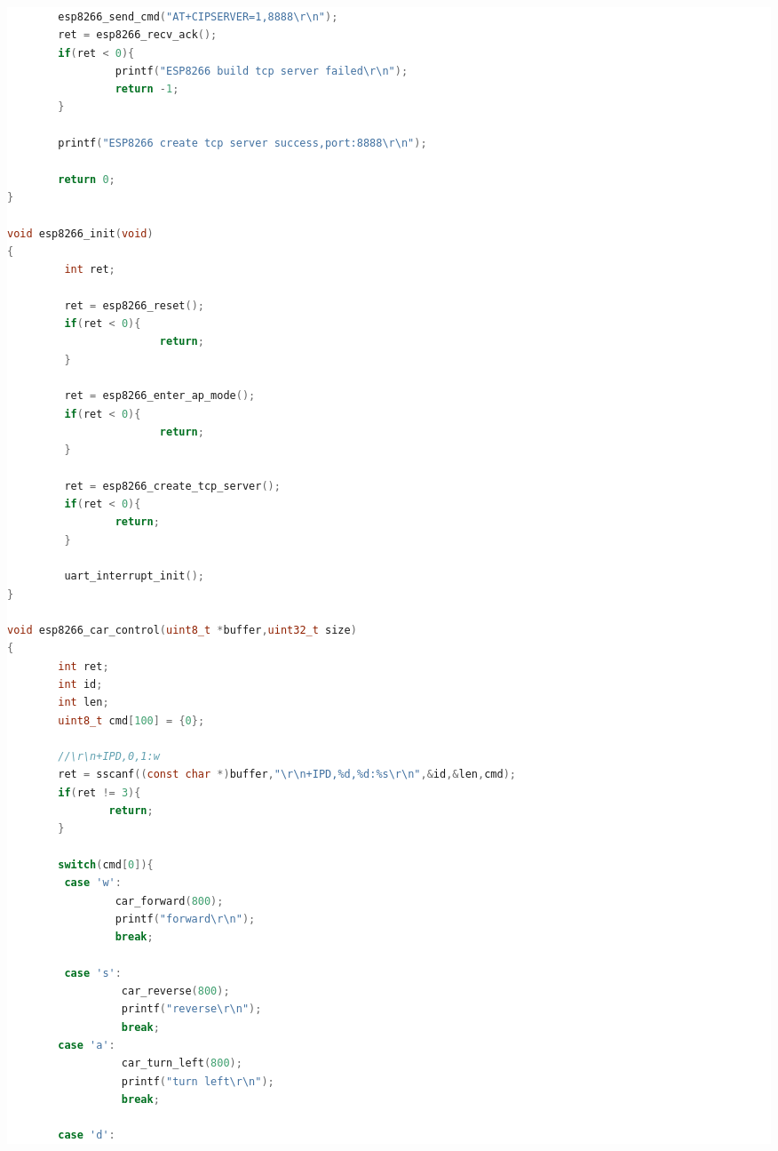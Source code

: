 ```c
        esp8266_send_cmd("AT+CIPSERVER=1,8888\r\n");
        ret = esp8266_recv_ack();
        if(ret < 0){
                 printf("ESP8266 build tcp server failed\r\n");
                 return -1;
        }
        
        printf("ESP8266 create tcp server success,port:8888\r\n");
        
        return 0;
}

void esp8266_init(void)
{
         int ret;
         
         ret = esp8266_reset();
         if(ret < 0){
                        return;
         }        
         
         ret = esp8266_enter_ap_mode();
         if(ret < 0){
                        return;
         }
         
         ret = esp8266_create_tcp_server();
         if(ret < 0){
                 return;
         }
         
         uart_interrupt_init();
}

void esp8266_car_control(uint8_t *buffer,uint32_t size)
{
        int ret;
        int id;
        int len;
        uint8_t cmd[100] = {0};
        
        //\r\n+IPD,0,1:w
        ret = sscanf((const char *)buffer,"\r\n+IPD,%d,%d:%s\r\n",&id,&len,cmd);
        if(ret != 3){
                return;
        }
        
        switch(cmd[0]){
         case 'w':
                 car_forward(800);
                 printf("forward\r\n");
                 break;
                
         case 's':
                  car_reverse(800);
                  printf("reverse\r\n");
                  break;
        case 'a':
                  car_turn_left(800);
                  printf("turn left\r\n");
                  break;
        
        case 'd':
```